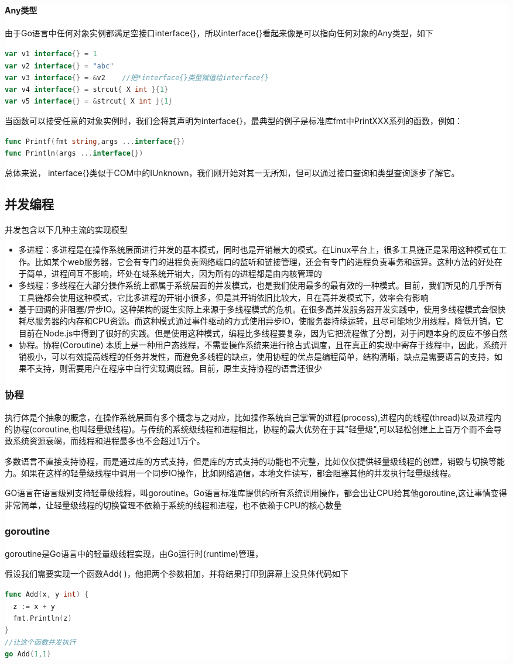 #### Any类型

由于Go语言中任何对象实例都满足空接口interface{}，所以interface{}看起来像是可以指向任何对象的Any类型，如下 

```go
var v1 interface{} = 1 
var v2 interface{} = "abc"
var v3 interface{} = &v2    //把*interface{}类型赋值给interface{}
var v4 interface{} = strcut{ X int }{1}
var v5 interface{} = &strcut{ X int }{1}
```

当函数可以接受任意的对象实例时，我们会将其声明为interface{}，最典型的例子是标准库fmt中PrintXXX系列的函数，例如： 

```go
func Printf(fmt string,args ...interface{})
func Println(args ...interface{})
```

总体来说， interface{}类似于COM中的IUnknown，我们刚开始对其一无所知，但可以通过接口查询和类型查询逐步了解它。 

## 并发编程

并发包含以下几种主流的实现模型

- 多进程：多进程是在操作系统层面进行并发的基本模式，同时也是开销最大的模式。在Linux平台上，很多工具链正是采用这种模式在工作。比如某个web服务器，它会有专门的进程负责网络端口的监听和链接管理，还会有专门的进程负责事务和运算。这种方法的好处在于简单，进程间互不影响，坏处在域系统开销大，因为所有的进程都是由内核管理的
- 多线程：多线程在大部分操作系统上都属于系统层面的并发模式，也是我们使用最多的最有效的一种模式。目前，我们所见的几乎所有工具链都会使用这种模式，它比多进程的开销小很多，但是其开销依旧比较大，且在高并发模式下，效率会有影响
- 基于回调的非阻塞/异步IO。这种架构的诞生实际上来源于多线程模式的危机。在很多高并发服务器开发实践中，使用多线程模式会很快耗尽服务器的内存和CPU资源。而这种模式通过事件驱动的方式使用异步IO，使服务器持续运转，且尽可能地少用线程，降低开销，它目前在Node.js中得到了很好的实践。但是使用这种模式，编程比多线程要复杂，因为它把流程做了分割，对于问题本身的反应不够自然
- 协程。协程(Coroutine) 本质上是一种用户态线程，不需要操作系统来进行抢占式调度，且在真正的实现中寄存于线程中，因此，系统开销极小，可以有效提高线程的任务并发性，而避免多线程的缺点，使用协程的优点是编程简单，结构清晰，缺点是需要语言的支持，如果不支持，则需要用户在程序中自行实现调度器。目前，原生支持协程的语言还很少

### 协程

执行体是个抽象的概念，在操作系统层面有多个概念与之对应，比如操作系统自己掌管的进程(process),进程内的线程(thread)以及进程内的协程(coroutine,也叫轻量级线程)。与传统的系统级线程和进程相比，协程的最大优势在于其"轻量级",可以轻松创建上上百万个而不会导致系统资源衰竭，而线程和进程最多也不会超过1万个。

多数语言不直接支持协程，而是通过库的方式支持，但是库的方式支持的功能也不完整，比如仅仅提供轻量级线程的创建，销毁与切换等能力。如果在这样的轻量级线程中调用一个同步IO操作，比如网络通信，本地文件读写，都会阻塞其他的并发执行轻量级线程。

GO语言在语言级别支持轻量级线程，叫goroutine。Go语言标准库提供的所有系统调用操作，都会出让CPU给其他goroutine,这让事情变得非常简单，让轻量级线程的切换管理不依赖于系统的线程和进程，也不依赖于CPU的核心数量

### goroutine

goroutine是Go语言中的轻量级线程实现，由Go运行时(runtime)管理，

假设我们需要实现一个函数Add( )，他把两个参数相加，并将结果打印到屏幕上没具体代码如下

```go
func Add(x, y int) {
  z := x + y
  fmt.Println(z)
}
//让这个函数并发执行
go Add(1,1)
```

